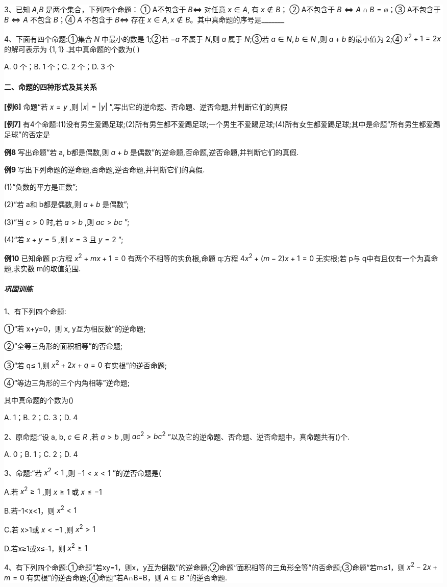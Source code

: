 3、已知 $A$,$B$ 是两个集合，下列四个命题：
① A不包含于  $B\Leftrightarrow$  对任意  $x\in A$, 有  $x\notin B$； ② A不包含于  $B\Leftrightarrow A\cap B=\varnothing$；③ A不包含于  $B\Leftrightarrow A$  不包含  $B$；④ $A$  不包含于  $B\Leftrightarrow$  存在  $x\in A, x\notin B$。其中真命题的序号是\_\_\_\_\_\_\_

4、下面有四个命题:①集合 $N$ 中最小的数是 1;②若 $-a$ 不属于 $N$,则 $a$ 属于 $N$;③若 $a\in N, b\in N$  ,则  $a+b$  的最小值为 2;④  $x^2+1=2 x$  的解可表示为  $\{1,1\}$  .其中真命题的个数为(  )

A. $0$ 个；B. $1$ 个；C. $2$ 个；D. $3$ 个 

#### 二、命题的四种形式及其关系

**[例6]** 命题“若  $x=y$  ,则  $|x|=|y|$  ”,写出它的逆命题、否命题、逆否命题,并判断它们的真假

**[例7]** 有4个命题:(1)没有男生爱踢足球;(2)所有男生都不爱踢足球;一个男生不爱踢足球;(4)所有女生都爱踢足球;其中是命题“所有男生都爱踢足球”的否定是

**例8** 写出命题“若 a, b都是偶数,则  $a+b$  是偶数”的逆命题,否命题,逆否命题,并判断它们的真假.

**例9** 写出下列命题的逆命题,否命题,逆否命题,并判断它们的真假.

(1)“负数的平方是正数”;

(2)“若 a和 b都是偶数,则  $a+b$  是偶数”;

(3)“当  $c>0$  时,若  $a>b$  ,则  $a c>b c$  ”;

(4)“若  $x+y=5$  ,则  $x=3$  且  $y=2$  ”;

**例10** 已知命题 p:方程  $x^2+m x+1=0$  有两个不相等的实负根,命题 q:方程 $4 x^2+(m-2) x+1=0$  无实根;若 p与 q中有且仅有一个为真命题,求实数 m的取值范围.

##### 巩固训练

1、有下列四个命题:

①“若 x+y=0，则 x, y互为相反数”的逆命题;

②“全等三角形的面积相等”的否命题;

③“若 q≤ 1,则  $x^2+2 x+q=0$  有实根”的逆否命题;

④“等边三角形的三个内角相等”逆命题;

其中真命题的个数为()

A. 1；B. 2；C. 3；D. 4

2、原命题:“设 a, b,  $c\in R$  ,若  $a>b$  ,则  $a c^2>b c^2$  ”以及它的逆命题、否命题、逆否命题中，真命题共有()个.

A. 0；B. 1；C. 2；D. 4

3、命题:“若  $x^2<1$  ,则  $-1<x<1$  ”的逆否命题是(

A.若  $x^2\geqslant 1$  ,则  $x\geqslant 1$  或  $x\leqslant-1$ 

B.若-1<x<1，则  $x^2<1$ 

C.若 x>1或  $x<-1$  ,则  $x^2>1$ 

D.若x≥1或x≤-1，则  $x^2\geqslant 1$ 

4、有下列四个命题:①命题“若xy=1，则x，y互为倒数”的逆命题;②命题“面积相等的三角形全等”的否命题;③命题“若m≤1，则  $x^2-2 x+m=0$  有实根”的逆否命题;④命题“若A∩B=B，则  $A\subseteq B$  ”的逆否命题.
